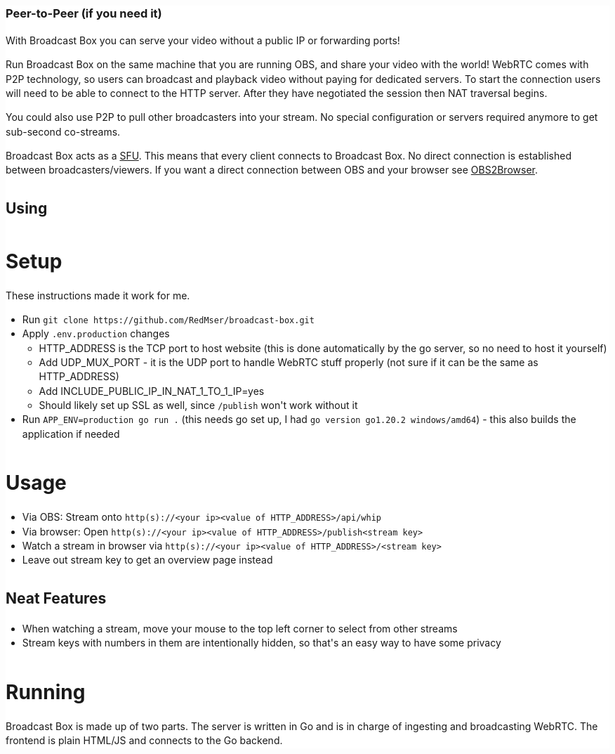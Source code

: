 ### Peer-to-Peer (if you need it)

With Broadcast Box you can serve your video without a public IP or forwarding ports!

Run Broadcast Box on the same machine that you are running OBS, and share your
video with the world! WebRTC comes with P2P technology, so users can broadcast
and playback video without paying for dedicated servers. To start the connection users will
need to be able to connect to the HTTP server. After they have negotiated the session then
NAT traversal begins.

You could also use P2P to pull other broadcasters into your stream. No special configuration
or servers required anymore to get sub-second co-streams.

Broadcast Box acts as a [SFU][applied-webrtc-article]. This means that
every client connects to Broadcast Box. No direct connection is established between broadcasters/viewers.
If you want a direct connection between OBS and your browser see [OBS2Browser][obs-2-browser-repo].

[applied-webrtc-article]: https://webrtcforthecurious.com/docs/08-applied-webrtc/#selective-forwarding-unit
[obs-2-browser-repo]: https://github.com/Sean-Der/OBS2Browser

## Using

# Setup
These instructions made it work for me.

- Run `git clone https://github.com/RedMser/broadcast-box.git`
- Apply `.env.production` changes
  - HTTP_ADDRESS is the TCP port to host website (this is done automatically by the go server, so no need to host it yourself)
  - Add UDP_MUX_PORT - it is the UDP port to handle WebRTC stuff properly (not sure if it can be the same as HTTP_ADDRESS)
  - Add INCLUDE_PUBLIC_IP_IN_NAT_1_TO_1_IP=yes
  - Should likely set up SSL as well, since `/publish` won't work without it
- Run `APP_ENV=production go run .` (this needs go set up, I had `go version go1.20.2 windows/amd64`) - this also builds the application if needed

# Usage

- Via OBS: Stream onto `http(s)://<your ip><value of HTTP_ADDRESS>/api/whip`
- Via browser: Open `http(s)://<your ip><value of HTTP_ADDRESS>/publish<stream key>`
- Watch a stream in browser via `http(s)://<your ip><value of HTTP_ADDRESS>/<stream key>`
- Leave out stream key to get an overview page instead

## Neat Features

- When watching a stream, move your mouse to the top left corner to select from other streams
- Stream keys with numbers in them are intentionally hidden, so that's an easy way to have some privacy

# Running
Broadcast Box is made up of two parts. The server is written in Go and is in charge
of ingesting and broadcasting WebRTC. The frontend is plain HTML/JS and connects to the Go
backend.


[av1-practical-use-case]: https://engineering.fb.com/2018/04/10/video-engineering/av1-beats-x264-and-libvpx-vp9-in-practical-use-case/
[license-image]: https://img.shields.io/badge/License-MIT-yellow.svg
[license-url]: https://opensource.org/licenses/MIT
[discord-image]: https://img.shields.io/discord/1162823780708651018?logo=discord
[discord-invite-url]: https://discord.gg/An5jjhNUE3